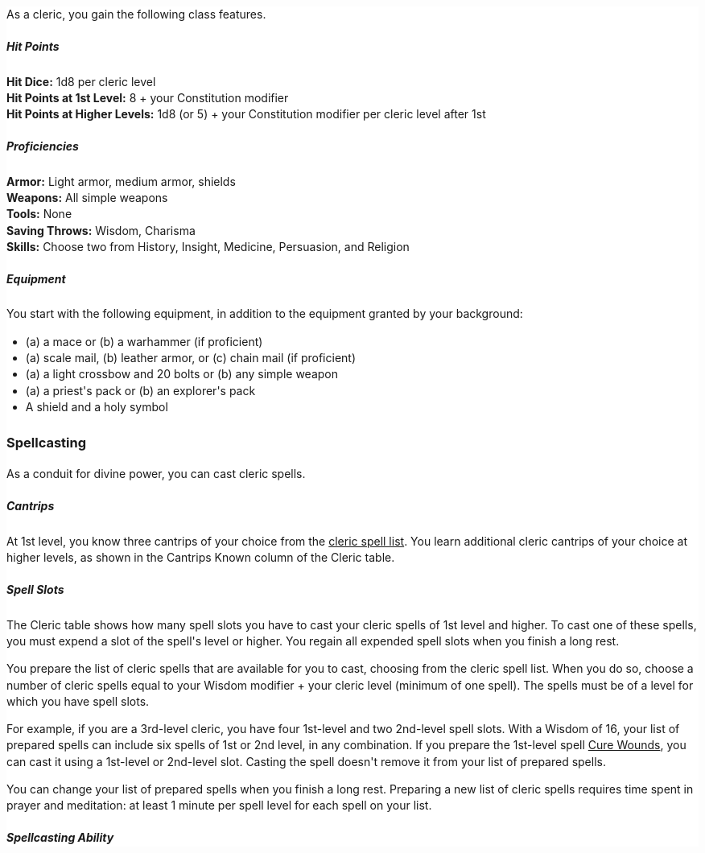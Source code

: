 As a cleric, you gain the following class features.

##### Hit Points

**Hit Dice:** 1d8 per cleric level  
**Hit Points at 1st Level:** 8 + your Constitution modifier  
**Hit Points at Higher Levels:** 1d8 (or 5) + your Constitution modifier per cleric level after 1st

##### Proficiencies

**Armor:** Light armor, medium armor, shields  
**Weapons:** All simple weapons  
**Tools:** None  
**Saving Throws:** Wisdom, Charisma  
**Skills:** Choose two from History, Insight, Medicine, Persuasion, and Religion

##### Equipment

You start with the following equipment, in addition to the equipment granted by your background:

- (a) a mace or (b) a warhammer (if proficient)
- (a) scale mail, (b) leather armor, or (c) chain mail (if proficient)
- (a) a light crossbow and 20 bolts or (b) any simple weapon
- (a) a priest's pack or (b) an explorer's pack
- A shield and a holy symbol

### Spellcasting

As a conduit for divine power, you can cast cleric spells.

##### Cantrips

At 1st level, you know three cantrips of your choice from the [cleric spell list](http://dnd5e.wikidot.com/spells:cleric). You learn additional cleric cantrips of your choice at higher levels, as shown in the Cantrips Known column of the Cleric table.

##### Spell Slots

The Cleric table shows how many spell slots you have to cast your cleric spells of 1st level and higher. To cast one of these spells, you must expend a slot of the spell's level or higher. You regain all expended spell slots when you finish a long rest.

You prepare the list of cleric spells that are available for you to cast, choosing from the cleric spell list. When you do so, choose a number of cleric spells equal to your Wisdom modifier + your cleric level (minimum of one spell). The spells must be of a level for which you have spell slots.

For example, if you are a 3rd-level cleric, you have four 1st-level and two 2nd-level spell slots. With a Wisdom of 16, your list of prepared spells can include six spells of 1st or 2nd level, in any combination. If you prepare the 1st-level spell [Cure Wounds](http://dnd5e.wikidot.com/spell:cure-wounds), you can cast it using a 1st-level or 2nd-level slot. Casting the spell doesn't remove it from your list of prepared spells.

You can change your list of prepared spells when you finish a long rest. Preparing a new list of cleric spells requires time spent in prayer and meditation: at least 1 minute per spell level for each spell on your list.

##### Spellcasting Ability
